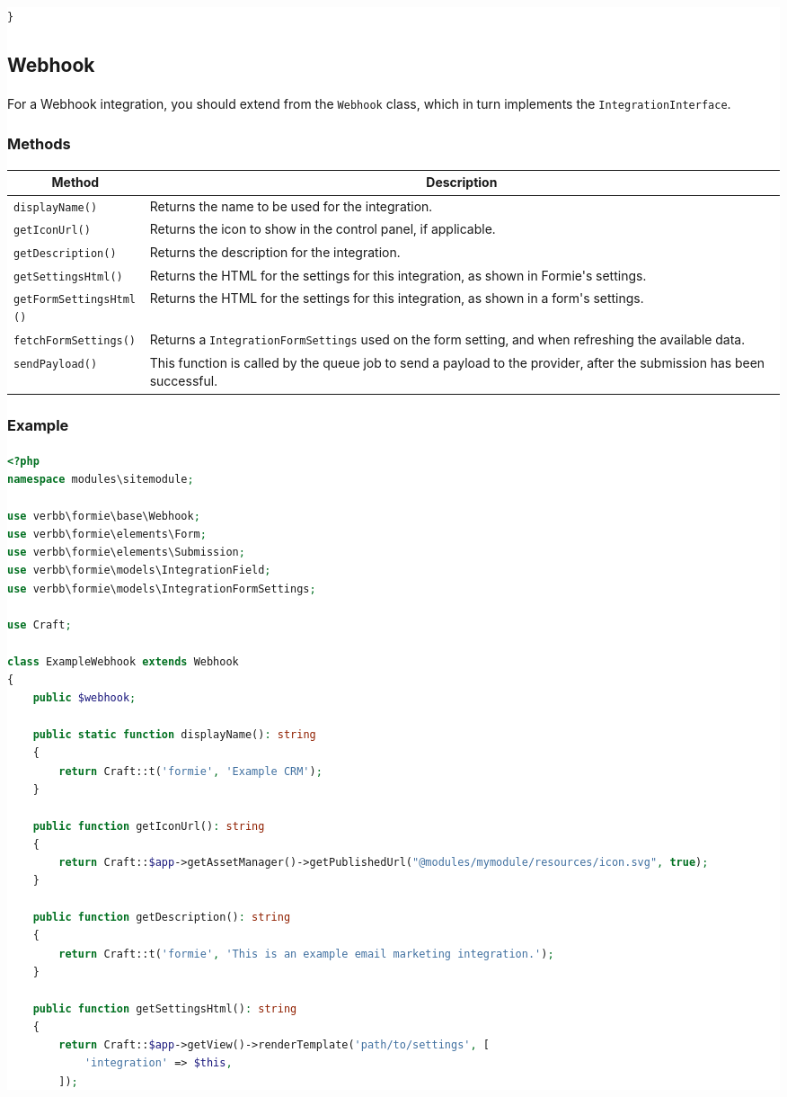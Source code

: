 ```php
}
```


## Webhook

For a Webhook integration, you should extend from the `Webhook` class, which in turn implements the `IntegrationInterface`.

### Methods

Method | Description
--- | ---
`displayName()` | Returns the name to be used for the integration.
`getIconUrl()` | Returns the icon to show in the control panel, if applicable.
`getDescription()` | Returns the description for the integration.
`getSettingsHtml()` | Returns the HTML for the settings for this integration, as shown in Formie's settings.
`getFormSettingsHtml()` | Returns the HTML for the settings for this integration, as shown in a form's settings.
`fetchFormSettings()` | Returns a `IntegrationFormSettings` used on the form setting, and when refreshing the available data.
`sendPayload()` | This function is called by the queue job to send a payload to the provider, after the submission has been successful.

### Example

```php
<?php
namespace modules\sitemodule;

use verbb\formie\base\Webhook;
use verbb\formie\elements\Form;
use verbb\formie\elements\Submission;
use verbb\formie\models\IntegrationField;
use verbb\formie\models\IntegrationFormSettings;

use Craft;

class ExampleWebhook extends Webhook
{
    public $webhook;

    public static function displayName(): string
    {
        return Craft::t('formie', 'Example CRM');
    }

    public function getIconUrl(): string
    {
        return Craft::$app->getAssetManager()->getPublishedUrl("@modules/mymodule/resources/icon.svg", true);
    }

    public function getDescription(): string
    {
        return Craft::t('formie', 'This is an example email marketing integration.');
    }

    public function getSettingsHtml(): string
    {
        return Craft::$app->getView()->renderTemplate('path/to/settings', [
            'integration' => $this,
        ]);
```